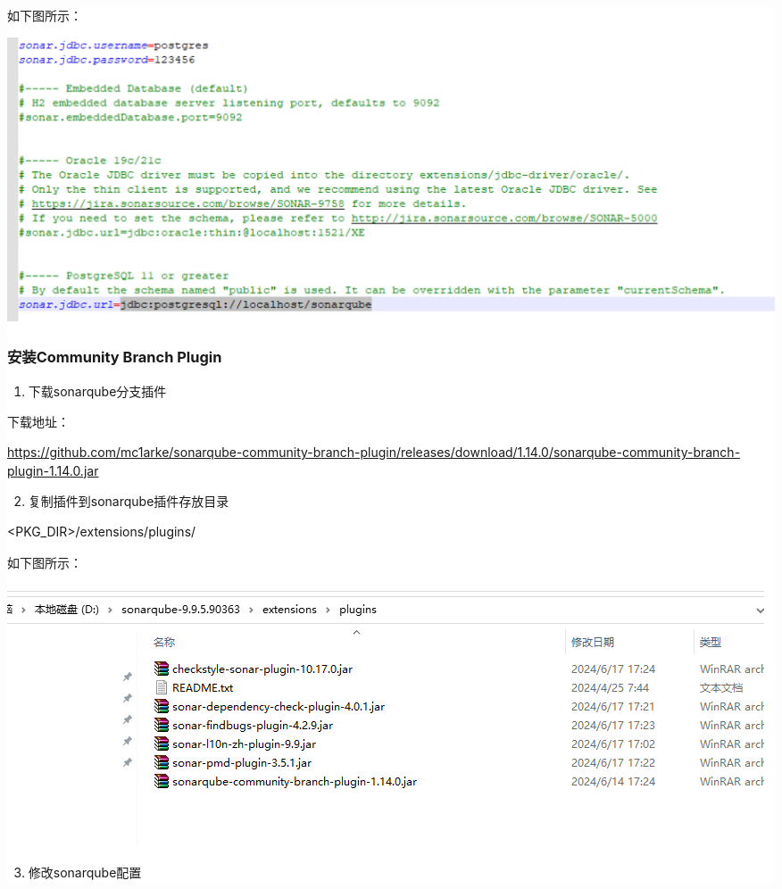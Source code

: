 如下图所示：

![](2.png)

### 安装Community Branch Plugin

1. 下载sonarqube分支插件

下载地址：

<https://github.com/mc1arke/sonarqube-community-branch-plugin/releases/download/1.14.0/sonarqube-community-branch-plugin-1.14.0.jar>

2. 复制插件到sonarqube插件存放目录

&lt;PKG_DIR&gt;/extensions/plugins/

如下图所示：

![](3.png)

3. 修改sonarqube配置
